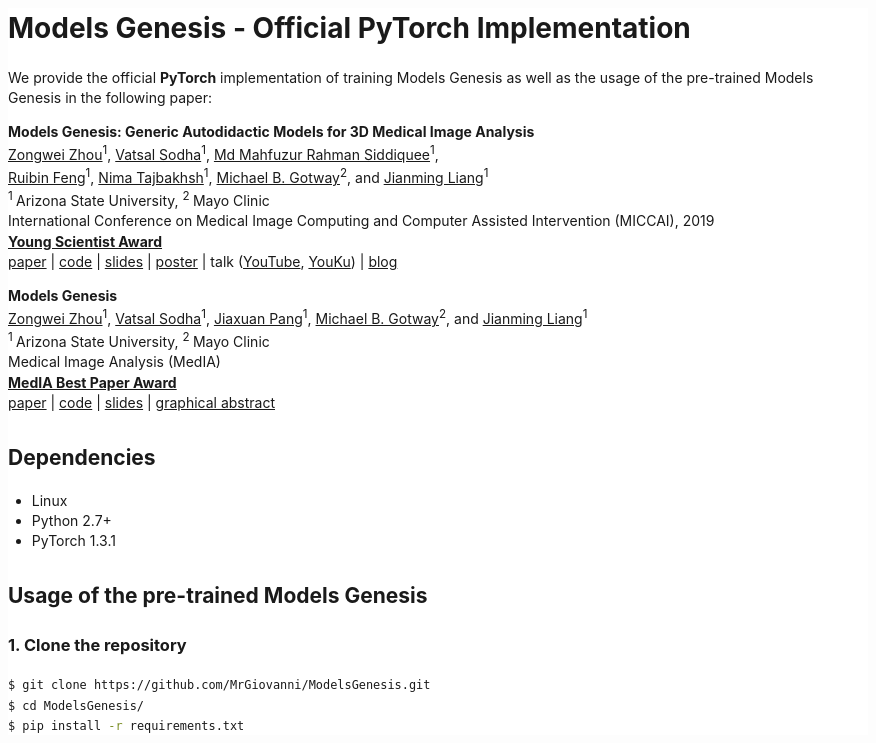 # Models Genesis - Official PyTorch Implementation

We provide the official <b>PyTorch</b> implementation of training Models Genesis as well as the usage of the pre-trained Models Genesis in the following paper:

<b>Models Genesis: Generic Autodidactic Models for 3D Medical Image Analysis</b> <br/>
[Zongwei Zhou](https://www.zongweiz.com/)<sup>1</sup>, [Vatsal Sodha](https://github.com/vatsal-sodha)<sup>1</sup>, [Md Mahfuzur Rahman Siddiquee](https://github.com/mahfuzmohammad)<sup>1</sup>,  <br/>
[Ruibin Feng](https://chs.asu.edu/ruibin-feng)<sup>1</sup>, [Nima Tajbakhsh](https://www.linkedin.com/in/nima-tajbakhsh-b5454376/)<sup>1</sup>, [Michael B. Gotway](https://www.mayoclinic.org/biographies/gotway-michael-b-m-d/bio-20055566)<sup>2</sup>, and [Jianming Liang](https://chs.asu.edu/jianming-liang)<sup>1</sup> <br/>
<sup>1 </sup>Arizona State University,   <sup>2 </sup>Mayo Clinic <br/>
International Conference on Medical Image Computing and Computer Assisted Intervention (MICCAI), 2019 <br/>
<b>[Young Scientist Award](http://www.miccai.org/about-miccai/awards/young-scientist-award/)</b>  <br/>
[paper](http://www.cs.toronto.edu/~liang/Publications/ModelsGenesis/MICCAI_2019_Full.pdf) | [code](https://github.com/MrGiovanni/ModelsGenesis) | [slides](https://docs.wixstatic.com/ugd/deaea1_c5e0f8cd9cde4c3db339d866483cbcd3.pdf) | [poster](http://www.cs.toronto.edu/~liang/Publications/ModelsGenesis/Models_Genesis_Poster.pdf) | talk ([YouTube](https://youtu.be/5W_uGzBloZs), [YouKu](https://v.youku.com/v_show/id_XNDM5NjQ1ODAxMg==.html?sharefrom=iphone&sharekey=496e1494c76ed263653aa3aada61c23e6)) | [blog](https://zhuanlan.zhihu.com/p/86366534)

<b>Models Genesis</b> <br/>
[Zongwei Zhou](https://www.zongweiz.com/)<sup>1</sup>, [Vatsal Sodha](https://github.com/vatsal-sodha)<sup>1</sup>, [Jiaxuan Pang](https://github.com/MRJasonP)<sup>1</sup>, [Michael B. Gotway](https://www.mayoclinic.org/biographies/gotway-michael-b-m-d/bio-20055566)<sup>2</sup>, and [Jianming Liang](https://chs.asu.edu/jianming-liang)<sup>1</sup> <br/>
<sup>1 </sup>Arizona State University,   <sup>2 </sup>Mayo Clinic <br/>
Medical Image Analysis (MedIA) <br/>
<b>[MedIA Best Paper Award](http://www.miccai.org/about-miccai/awards/medical-image-analysis-best-paper-award/)</b>  <br/>
[paper](https://arxiv.org/pdf/2004.07882.pdf) | [code](https://github.com/MrGiovanni/ModelsGenesis) | [slides](https://d5b3ebbb-7f8d-4011-9114-d87f4a930447.filesusr.com/ugd/deaea1_5ecdfa48836941d6ad174dcfbc925575.pdf) | [graphical abstract](https://ars.els-cdn.com/content/image/1-s2.0-S1361841520302048-fx1_lrg.jpg)


## Dependencies

+ Linux
+ Python 2.7+
+ PyTorch 1.3.1


## Usage of the pre-trained Models Genesis

### 1. Clone the repository
```bash
$ git clone https://github.com/MrGiovanni/ModelsGenesis.git
$ cd ModelsGenesis/
$ pip install -r requirements.txt
```
